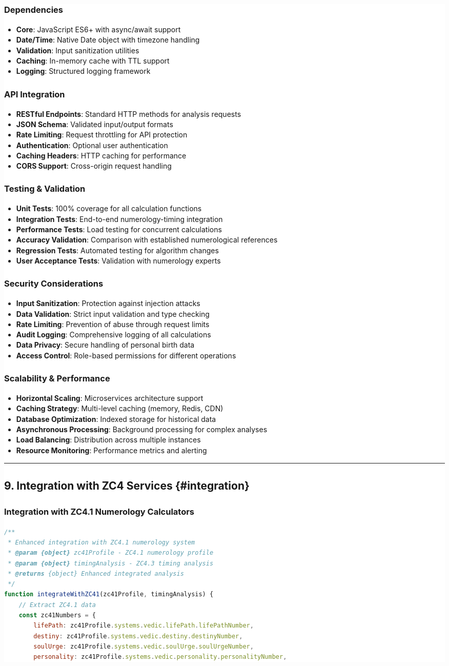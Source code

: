### Dependencies

- **Core**: JavaScript ES6+ with async/await support
- **Date/Time**: Native Date object with timezone handling
- **Validation**: Input sanitization utilities
- **Caching**: In-memory cache with TTL support
- **Logging**: Structured logging framework

### API Integration

- **RESTful Endpoints**: Standard HTTP methods for analysis requests
- **JSON Schema**: Validated input/output formats
- **Rate Limiting**: Request throttling for API protection
- **Authentication**: Optional user authentication
- **Caching Headers**: HTTP caching for performance
- **CORS Support**: Cross-origin request handling

### Testing & Validation

- **Unit Tests**: 100% coverage for all calculation functions
- **Integration Tests**: End-to-end numerology-timing integration
- **Performance Tests**: Load testing for concurrent calculations
- **Accuracy Validation**: Comparison with established numerological references
- **Regression Tests**: Automated testing for algorithm changes
- **User Acceptance Tests**: Validation with numerology experts

### Security Considerations

- **Input Sanitization**: Protection against injection attacks
- **Data Validation**: Strict input validation and type checking
- **Rate Limiting**: Prevention of abuse through request limits
- **Audit Logging**: Comprehensive logging of all calculations
- **Data Privacy**: Secure handling of personal birth data
- **Access Control**: Role-based permissions for different operations

### Scalability & Performance

- **Horizontal Scaling**: Microservices architecture support
- **Caching Strategy**: Multi-level caching (memory, Redis, CDN)
- **Database Optimization**: Indexed storage for historical data
- **Asynchronous Processing**: Background processing for complex analyses
- **Load Balancing**: Distribution across multiple instances
- **Resource Monitoring**: Performance metrics and alerting

---

## 9. Integration with ZC4 Services {#integration}

### Integration with ZC4.1 Numerology Calculators

```javascript
/**
 * Enhanced integration with ZC4.1 numerology system
 * @param {object} zc41Profile - ZC4.1 numerology profile
 * @param {object} timingAnalysis - ZC4.3 timing analysis
 * @returns {object} Enhanced integrated analysis
 */
function integrateWithZC41(zc41Profile, timingAnalysis) {
    // Extract ZC4.1 data
    const zc41Numbers = {
        lifePath: zc41Profile.systems.vedic.lifePath.lifePathNumber,
        destiny: zc41Profile.systems.vedic.destiny.destinyNumber,
        soulUrge: zc41Profile.systems.vedic.soulUrge.soulUrgeNumber,
        personality: zc41Profile.systems.vedic.personality.personalityNumber,
```